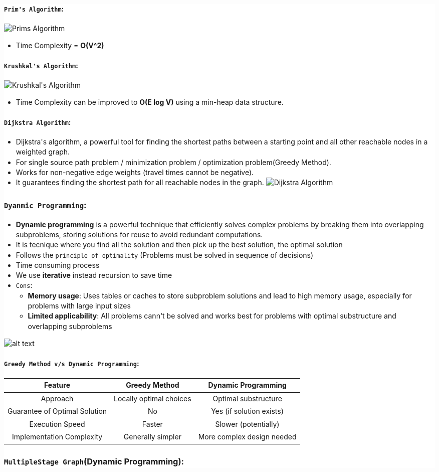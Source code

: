 #### `Prim's Algorithm`:

![Prims Algorithm](https://imgur.com/SW6uQnY.png)

- Time Complexity = **O(V^2)**

#### `Krushkal's Algorithm`:

![Krushkal's Algorithm](https://imgur.com/dDztIni.png)

- Time Complexity can be improved to **O(E log V)** using a min-heap data structure.

#### `Dijkstra Algorithm`:

- Dijkstra's algorithm, a powerful tool for finding the shortest paths between a starting point and all other reachable nodes in a weighted graph.
- For single source path problem / minimization problem / optimization problem(Greedy Method).
- Works for non-negative edge weights (travel times cannot be negative).
- It guarantees finding the shortest path for all reachable nodes in the graph.
  ![Dijkstra Algorithm](https://imgur.com/VIwft1W.png)

### `Dyanmic Programming`:

- **Dynamic programming** is a powerful technique that efficiently solves complex problems by breaking them into overlapping subproblems, storing solutions for reuse to avoid redundant computations.
- It is tecnique where you find all the solution and then pick up the best solution, the optimal solution
- Follows the `principle of optimality` (Problems must be solved in sequence of decisions)
- Time consuming process
- We use **iterative** instead recursion to save time
- `Cons`:
  - **Memory usage**: Uses tables or caches to store subproblem solutions and lead to high memory usage, especially for problems with large input sizes
  - **Limited applicability**: All problems cann't be solved and works best for problems with optimal substructure and overlapping subproblems

![alt text](https://imgur.com/undefined.png)

#### `Greedy Method v/s Dynamic Programming`:

|            Feature            |      Greedy Method      |    Dynamic Programming     |
| :---------------------------: | :---------------------: | :------------------------: |
|           Approach            | Locally optimal choices |    Optimal substructure    |
| Guarantee of Optimal Solution |           No            |  Yes (if solution exists)  |
|        Execution Speed        |         Faster          |    Slower (potentially)    |
|   Implementation Complexity   |    Generally simpler    | More complex design needed |

### `MultipleStage Graph`(Dynamic Programming):
